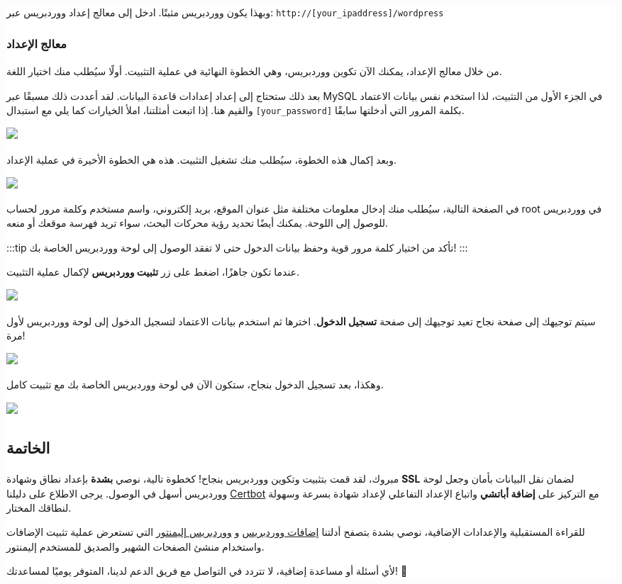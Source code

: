 وبهذا يكون ووردبريس مثبتًا. ادخل إلى معالج إعداد ووردبريس عبر: `http://[your_ipaddress]/wordpress`

### معالج الإعداد

من خلال معالج الإعداد، يمكنك الآن تكوين ووردبريس، وهي الخطوة النهائية في عملية التثبيت. أولًا سيُطلب منك اختيار اللغة.

بعد ذلك ستحتاج إلى إعداد إعدادات قاعدة البيانات. لقد أعددت ذلك مسبقًا عبر MySQL في الجزء الأول من التثبيت، لذا استخدم نفس بيانات الاعتماد والقيم هنا. إذا اتبعت أمثلتنا، املأ الخيارات كما يلي مع استبدال `[your_password]` بكلمة المرور التي أدخلتها سابقًا.

![](https://screensaver01.zap-hosting.com/index.php/s/4ZmA43WMjf2bBxB/preview)

وبعد إكمال هذه الخطوة، سيُطلب منك تشغيل التثبيت. هذه هي الخطوة الأخيرة في عملية الإعداد.

![](https://screensaver01.zap-hosting.com/index.php/s/7kfjz8p2cCzoD8S/preview)

في الصفحة التالية، سيُطلب منك إدخال معلومات مختلفة مثل عنوان الموقع، بريد إلكتروني، واسم مستخدم وكلمة مرور لحساب root في ووردبريس للوصول إلى اللوحة. يمكنك أيضًا تحديد رؤية محركات البحث، سواء تريد فهرسة موقعك أو منعه.

:::tip
تأكد من اختيار كلمة مرور قوية وحفظ بيانات الدخول حتى لا تفقد الوصول إلى لوحة ووردبريس الخاصة بك!
:::

عندما تكون جاهزًا، اضغط على زر **تثبيت ووردبريس** لإكمال عملية التثبيت.

![](https://screensaver01.zap-hosting.com/index.php/s/BZwxEpQAs3sKcc7/preview)

سيتم توجيهك إلى صفحة نجاح تعيد توجيهك إلى صفحة **تسجيل الدخول**. اخترها ثم استخدم بيانات الاعتماد لتسجيل الدخول إلى لوحة ووردبريس لأول مرة!

![](https://screensaver01.zap-hosting.com/index.php/s/qEGcRQFWBcLDosj/preview)

وهكذا، بعد تسجيل الدخول بنجاح، ستكون الآن في لوحة ووردبريس الخاصة بك مع تثبيت كامل.

![](https://screensaver01.zap-hosting.com/index.php/s/r26L7xASWY3d5Z5/preview)

## الخاتمة

مبروك، لقد قمت بتثبيت وتكوين ووردبريس بنجاح! كخطوة تالية، نوصي **بشدة** بإعداد نطاق وشهادة **SSL** لضمان نقل البيانات بأمان وجعل لوحة ووردبريس أسهل في الوصول. يرجى الاطلاع على دليلنا [Certbot](vserver-linux-certbot.md#webroot-plugin) مع التركيز على **إضافة أباتشي** واتباع الإعداد التفاعلي لإعداد شهادة بسرعة وسهولة لنطاقك المختار.

للقراءة المستقبلية والإعدادات الإضافية، نوصي بشدة بتصفح أدلتنا [إضافات ووردبريس](webspace-wordpress-plugins.md) و [ووردبريس إليمنتور](webspace-wordpress-elementor.md) التي تستعرض عملية تثبيت الإضافات واستخدام منشئ الصفحات الشهير والصديق للمستخدم إليمنتور.

لأي أسئلة أو مساعدة إضافية، لا تتردد في التواصل مع فريق الدعم لدينا، المتوفر يوميًا لمساعدتك! 🙂

<InlineVoucher />